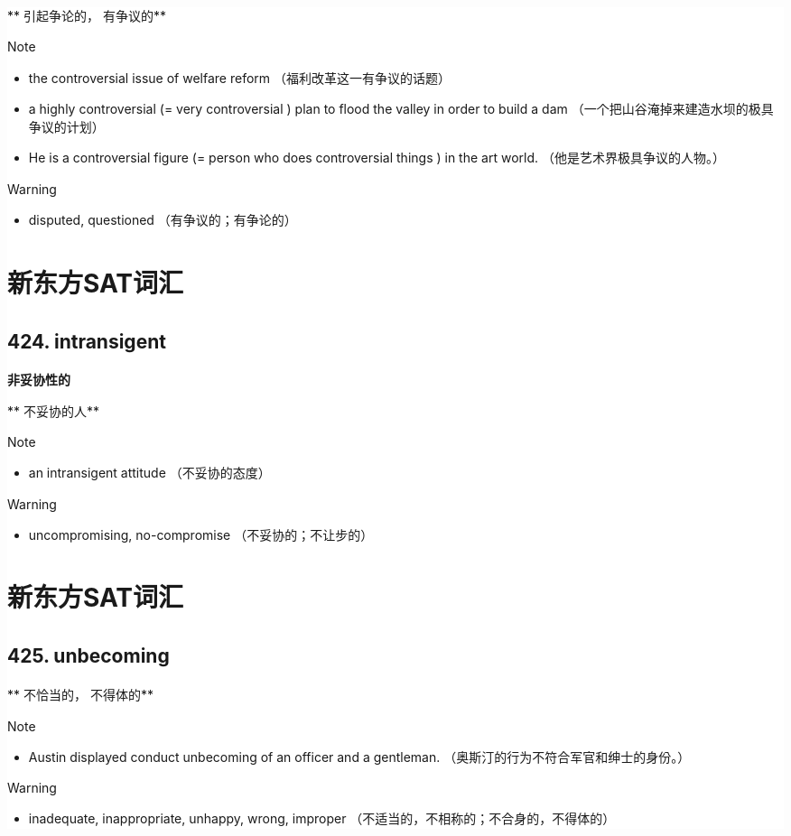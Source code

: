 ** 引起争论的， 有争议的**

> [!NOTE]
>
> - the controversial issue of welfare reform （福利改革这一有争议的话题）
>
> - a highly controversial (= very controversial ) plan to flood the valley in order to build a dam （一个把山谷淹掉来建造水坝的极具争议的计划）
>
> - He is a controversial figure (= person who does controversial things ) in the art world. （他是艺术界极具争议的人物。）
>

> [!WARNING]
>
> - disputed, questioned （有争议的；有争论的）
>

# 新东方SAT词汇

## 424. intransigent

**非妥协性的**

** 不妥协的人**

> [!NOTE]
>
> - an intransigent attitude （不妥协的态度）
>

> [!WARNING]
>
> - uncompromising, no-compromise （不妥协的；不让步的）
>

# 新东方SAT词汇

## 425. unbecoming

** 不恰当的， 不得体的**

> [!NOTE]
>
> - Austin displayed conduct unbecoming of an officer and a gentleman. （奥斯汀的行为不符合军官和绅士的身份。）
>

> [!WARNING]
>
> - inadequate, inappropriate, unhappy, wrong, improper （不适当的，不相称的；不合身的，不得体的）
>
